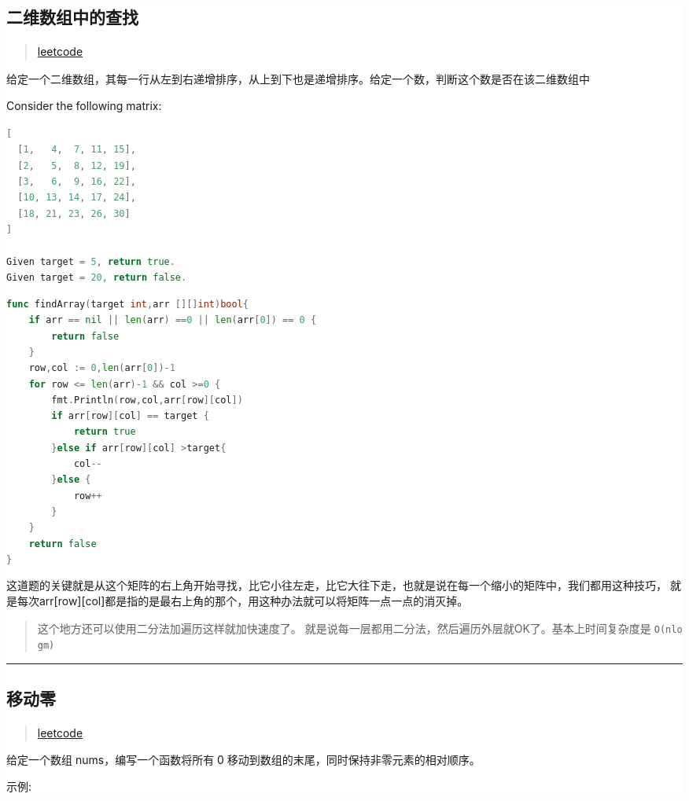 ## 二维数组中的查找
> [leetcode](https://leetcode-cn.com/problems/search-a-2d-matrix-ii/description/)

给定一个二维数组，其每一行从左到右递增排序，从上到下也是递增排序。给定一个数，判断这个数是否在该二维数组中

Consider the following matrix:

```go
[
  [1,   4,  7, 11, 15],
  [2,   5,  8, 12, 19],
  [3,   6,  9, 16, 22],
  [10, 13, 14, 17, 24],
  [18, 21, 23, 26, 30]
]

Given target = 5, return true.
Given target = 20, return false.
```

```go
func findArray(target int,arr [][]int)bool{
    if arr == nil || len(arr) ==0 || len(arr[0]) == 0 {
        return false
    }
    row,col := 0,len(arr[0])-1
    for row <= len(arr)-1 && col >=0 {
        fmt.Println(row,col,arr[row][col])
        if arr[row][col] == target {
            return true
        }else if arr[row][col] >target{
            col--
        }else {
            row++
        }
    }
    return false
}
```

这道题的关键就是从这个矩阵的右上角开始寻找，比它小往左走，比它大往下走，也就是说在每一个缩小的矩阵中，我们都用这种技巧，
就是每次arr[row][col]都是指的是最右上角的那个，用这种办法就可以将矩阵一点一点的消灭掉。

> 这个地方还可以使用二分法加遍历这样就加快速度了。
就是说每一层都用二分法，然后遍历外层就OK了。基本上时间复杂度是 `O(nlogm)`

---

## 移动零
> [leetcode](https://leetcode-cn.com/problems/move-zeroes/description/)

给定一个数组 nums，编写一个函数将所有 0 移动到数组的末尾，同时保持非零元素的相对顺序。

示例:
